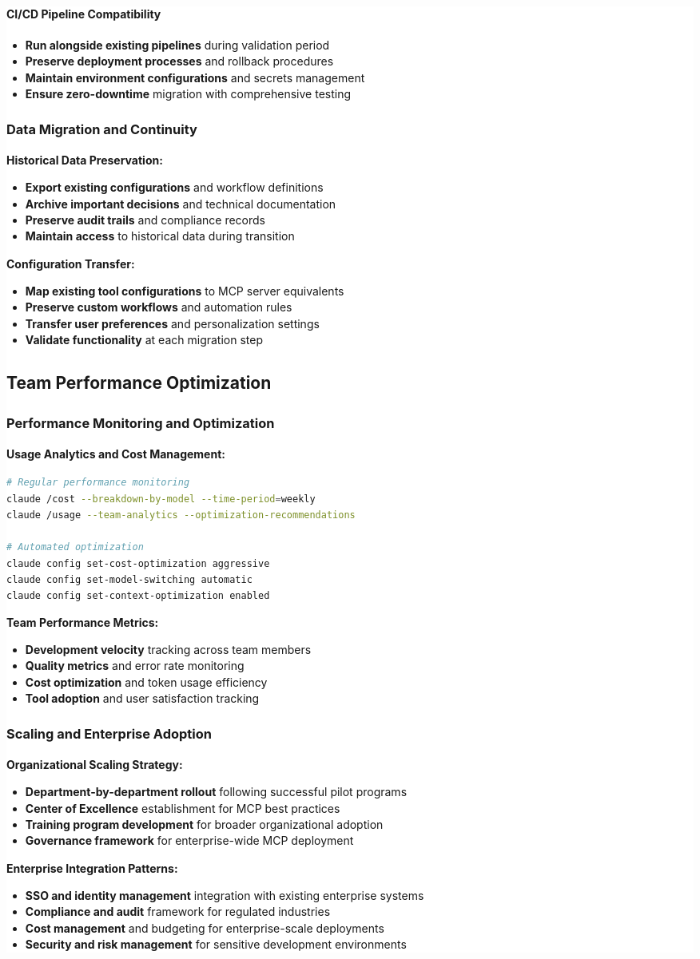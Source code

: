 #### CI/CD Pipeline Compatibility
- **Run alongside existing pipelines** during validation period
- **Preserve deployment processes** and rollback procedures
- **Maintain environment configurations** and secrets management
- **Ensure zero-downtime** migration with comprehensive testing

### Data Migration and Continuity

**Historical Data Preservation:**
- **Export existing configurations** and workflow definitions
- **Archive important decisions** and technical documentation
- **Preserve audit trails** and compliance records
- **Maintain access** to historical data during transition

**Configuration Transfer:**
- **Map existing tool configurations** to MCP server equivalents
- **Preserve custom workflows** and automation rules
- **Transfer user preferences** and personalization settings
- **Validate functionality** at each migration step

## Team Performance Optimization

### Performance Monitoring and Optimization

**Usage Analytics and Cost Management:**
```bash
# Regular performance monitoring
claude /cost --breakdown-by-model --time-period=weekly
claude /usage --team-analytics --optimization-recommendations

# Automated optimization
claude config set-cost-optimization aggressive
claude config set-model-switching automatic
claude config set-context-optimization enabled
```

**Team Performance Metrics:**
- **Development velocity** tracking across team members
- **Quality metrics** and error rate monitoring
- **Cost optimization** and token usage efficiency
- **Tool adoption** and user satisfaction tracking

### Scaling and Enterprise Adoption

**Organizational Scaling Strategy:**
- **Department-by-department rollout** following successful pilot programs
- **Center of Excellence** establishment for MCP best practices
- **Training program development** for broader organizational adoption
- **Governance framework** for enterprise-wide MCP deployment

**Enterprise Integration Patterns:**
- **SSO and identity management** integration with existing enterprise systems
- **Compliance and audit** framework for regulated industries
- **Cost management** and budgeting for enterprise-scale deployments
- **Security and risk management** for sensitive development environments
